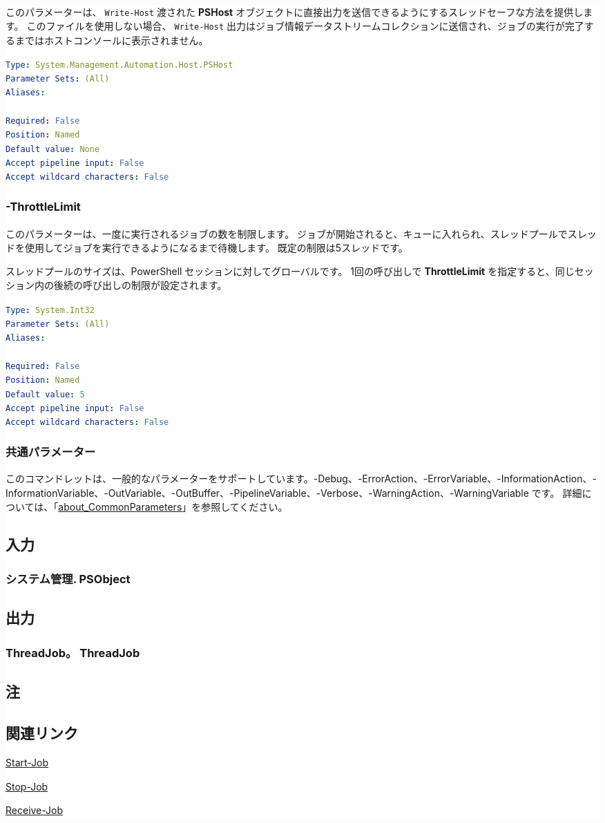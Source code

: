 このパラメーターは、 `Write-Host` 渡された **PSHost** オブジェクトに直接出力を送信できるようにするスレッドセーフな方法を提供します。 このファイルを使用しない場合、 `Write-Host` 出力はジョブ情報データストリームコレクションに送信され、ジョブの実行が完了するまではホストコンソールに表示されません。

```yaml
Type: System.Management.Automation.Host.PSHost
Parameter Sets: (All)
Aliases:

Required: False
Position: Named
Default value: None
Accept pipeline input: False
Accept wildcard characters: False
```

### -ThrottleLimit

このパラメーターは、一度に実行されるジョブの数を制限します。 ジョブが開始されると、キューに入れられ、スレッドプールでスレッドを使用してジョブを実行できるようになるまで待機します。 既定の制限は5スレッドです。

スレッドプールのサイズは、PowerShell セッションに対してグローバルです。 1回の呼び出しで **ThrottleLimit** を指定すると、同じセッション内の後続の呼び出しの制限が設定されます。

```yaml
Type: System.Int32
Parameter Sets: (All)
Aliases:

Required: False
Position: Named
Default value: 5
Accept pipeline input: False
Accept wildcard characters: False
```

### 共通パラメーター

このコマンドレットは、一般的なパラメーターをサポートしています。-Debug、-ErrorAction、-ErrorVariable、-InformationAction、-InformationVariable、-OutVariable、-OutBuffer、-PipelineVariable、-Verbose、-WarningAction、-WarningVariable です。 詳細については、「[about_CommonParameters](https://go.microsoft.com/fwlink/?LinkID=113216)」を参照してください。

## 入力

### システム管理. PSObject

## 出力

### ThreadJob。 ThreadJob

## 注

## 関連リンク

[Start-Job](../Microsoft.PowerShell.Core/Start-Job.md)

[Stop-Job](../Microsoft.PowerShell.Core/Stop-Job.md)

[Receive-Job](../Microsoft.PowerShell.Core/Receive-Job.md)


